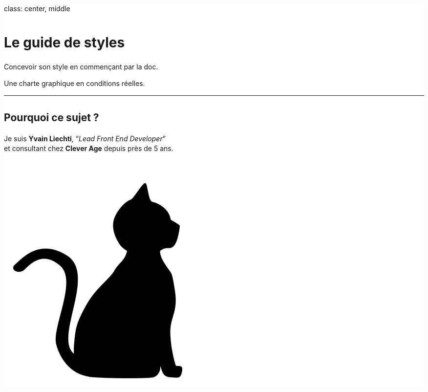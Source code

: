 class: center, middle
# Le guide de styles

Concevoir son style en commençant par la doc.

Une charte graphique en conditions réelles.

---

## Pourquoi ce sujet ?

Je suis __Yvain Liechti__,  “*Lead Front End Developer*”  
et consultant chez __Clever Age__ depuis près de 5 ans.

![cat](assets/svg/cat.svg)